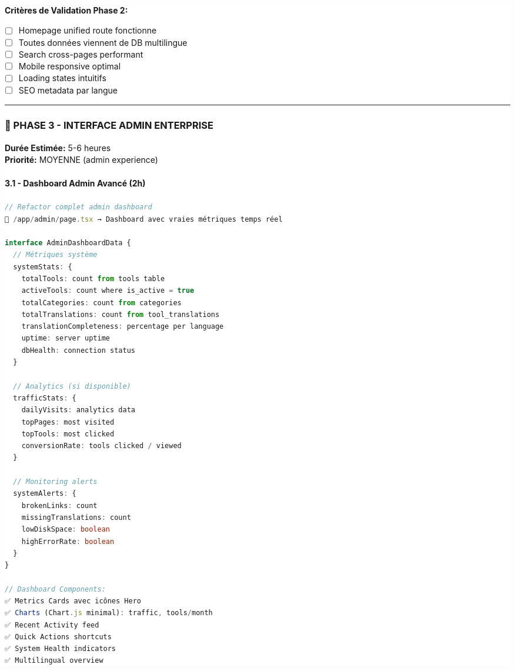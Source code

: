**Critères de Validation Phase 2:**
- [ ] Homepage unified route fonctionne  
- [ ] Toutes données viennent de DB multilingue
- [ ] Search cross-pages performant
- [ ] Mobile responsive optimal
- [ ] Loading states intuitifs  
- [ ] SEO metadata par langue

---

### **🎯 PHASE 3 - INTERFACE ADMIN ENTERPRISE**
**Durée Estimée:** 5-6 heures  
**Priorité:** MOYENNE (admin experience)

#### **3.1 - Dashboard Admin Avancé (2h)**
```typescript
// Refactor complet admin dashboard
📄 /app/admin/page.tsx → Dashboard avec vraies métriques temps réel

interface AdminDashboardData {
  // Métriques système
  systemStats: {
    totalTools: count from tools table
    activeTools: count where is_active = true  
    totalCategories: count from categories
    totalTranslations: count from tool_translations
    translationCompleteness: percentage per language
    uptime: server uptime
    dbHealth: connection status
  }
  
  // Analytics (si disponible)
  trafficStats: {
    dailyVisits: analytics data
    topPages: most visited
    topTools: most clicked
    conversionRate: tools clicked / viewed
  }
  
  // Monitoring alerts
  systemAlerts: {
    brokenLinks: count  
    missingTranslations: count
    lowDiskSpace: boolean
    highErrorRate: boolean
  }
}

// Dashboard Components:
✅ Metrics Cards avec icônes Hero
✅ Charts (Chart.js minimal): traffic, tools/month  
✅ Recent Activity feed
✅ Quick Actions shortcuts
✅ System Health indicators
✅ Multilingual overview
```
